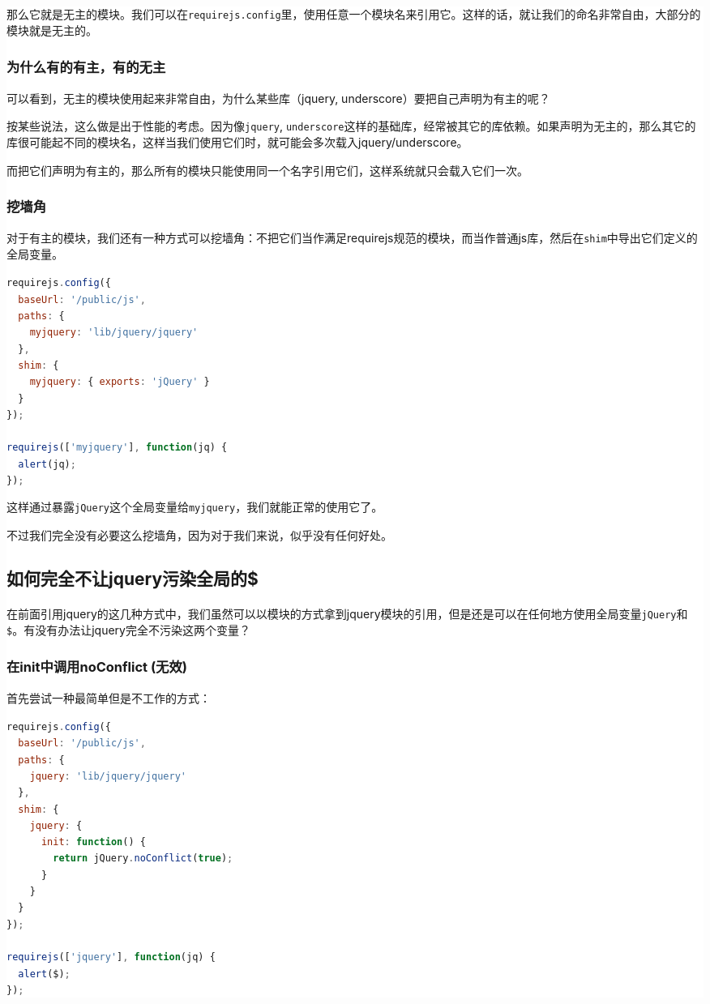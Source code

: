 那么它就是无主的模块。我们可以在`requirejs.config`里，使用任意一个模块名来引用它。这样的话，就让我们的命名非常自由，大部分的模块就是无主的。

### 为什么有的有主，有的无主

可以看到，无主的模块使用起来非常自由，为什么某些库（jquery, underscore）要把自己声明为有主的呢？

按某些说法，这么做是出于性能的考虑。因为像`jquery`, `underscore`这样的基础库，经常被其它的库依赖。如果声明为无主的，那么其它的库很可能起不同的模块名，这样当我们使用它们时，就可能会多次载入jquery/underscore。

而把它们声明为有主的，那么所有的模块只能使用同一个名字引用它们，这样系统就只会载入它们一次。

### 挖墙角

对于有主的模块，我们还有一种方式可以挖墙角：不把它们当作满足requirejs规范的模块，而当作普通js库，然后在`shim`中导出它们定义的全局变量。

```js
requirejs.config({
  baseUrl: '/public/js',
  paths: {
    myjquery: 'lib/jquery/jquery'
  },
  shim: {
    myjquery: { exports: 'jQuery' }
  }
});

requirejs(['myjquery'], function(jq) {
  alert(jq);
});
```

这样通过暴露`jQuery`这个全局变量给`myjquery`，我们就能正常的使用它了。

不过我们完全没有必要这么挖墙角，因为对于我们来说，似乎没有任何好处。

## 如何完全不让jquery污染全局的$

在前面引用jquery的这几种方式中，我们虽然可以以模块的方式拿到jquery模块的引用，但是还是可以在任何地方使用全局变量`jQuery`和`$`。有没有办法让jquery完全不污染这两个变量？

### 在init中调用noConflict (无效)

首先尝试一种最简单但是不工作的方式：

```js
requirejs.config({
  baseUrl: '/public/js',
  paths: {
    jquery: 'lib/jquery/jquery'
  },
  shim: {
    jquery: {
      init: function() {
        return jQuery.noConflict(true);
      }
    }
  }
});

requirejs(['jquery'], function(jq) {
  alert($);
});
```
